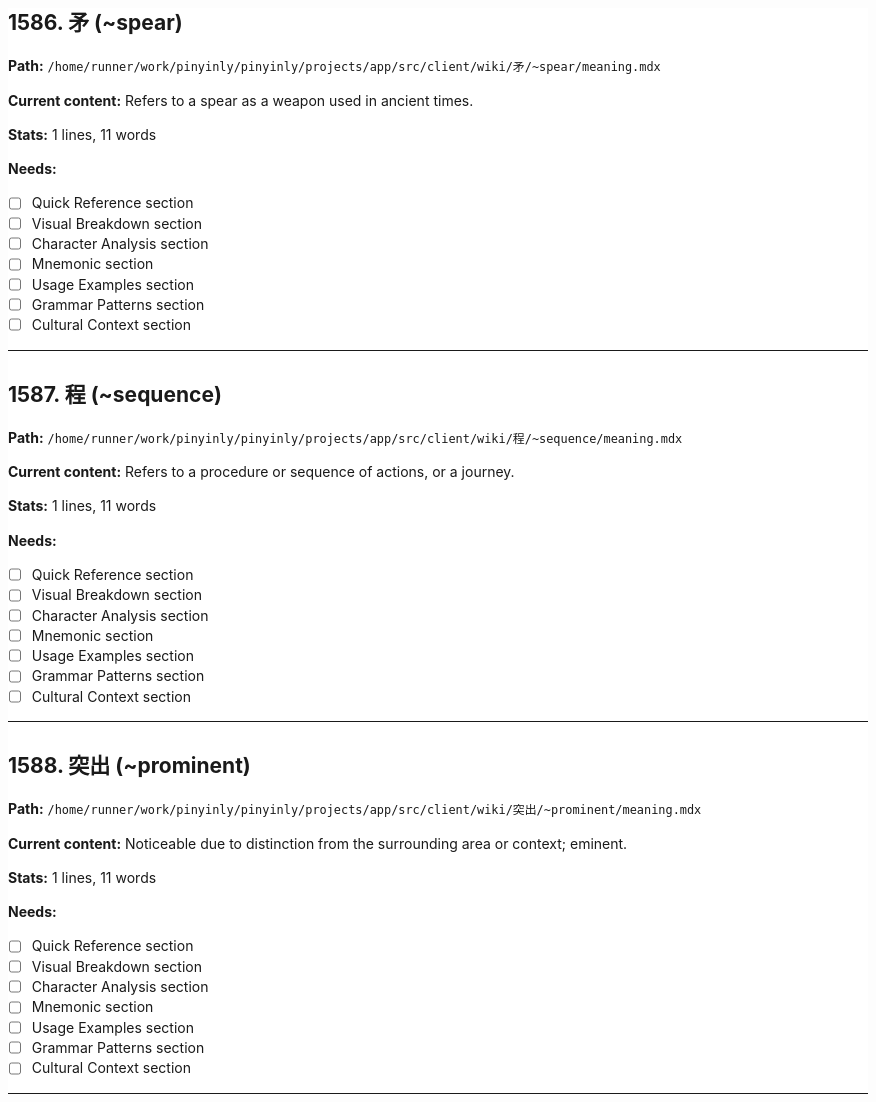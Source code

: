 
## 1586. 矛 (~spear)

**Path:** `/home/runner/work/pinyinly/pinyinly/projects/app/src/client/wiki/矛/~spear/meaning.mdx`

**Current content:** Refers to a spear as a weapon used in ancient times.

**Stats:** 1 lines, 11 words

**Needs:**

- [ ] Quick Reference section
- [ ] Visual Breakdown section
- [ ] Character Analysis section
- [ ] Mnemonic section
- [ ] Usage Examples section
- [ ] Grammar Patterns section
- [ ] Cultural Context section

---

## 1587. 程 (~sequence)

**Path:**
`/home/runner/work/pinyinly/pinyinly/projects/app/src/client/wiki/程/~sequence/meaning.mdx`

**Current content:** Refers to a procedure or sequence of actions, or a journey.

**Stats:** 1 lines, 11 words

**Needs:**

- [ ] Quick Reference section
- [ ] Visual Breakdown section
- [ ] Character Analysis section
- [ ] Mnemonic section
- [ ] Usage Examples section
- [ ] Grammar Patterns section
- [ ] Cultural Context section

---

## 1588. 突出 (~prominent)

**Path:**
`/home/runner/work/pinyinly/pinyinly/projects/app/src/client/wiki/突出/~prominent/meaning.mdx`

**Current content:** Noticeable due to distinction from the surrounding area or context; eminent.

**Stats:** 1 lines, 11 words

**Needs:**

- [ ] Quick Reference section
- [ ] Visual Breakdown section
- [ ] Character Analysis section
- [ ] Mnemonic section
- [ ] Usage Examples section
- [ ] Grammar Patterns section
- [ ] Cultural Context section

---